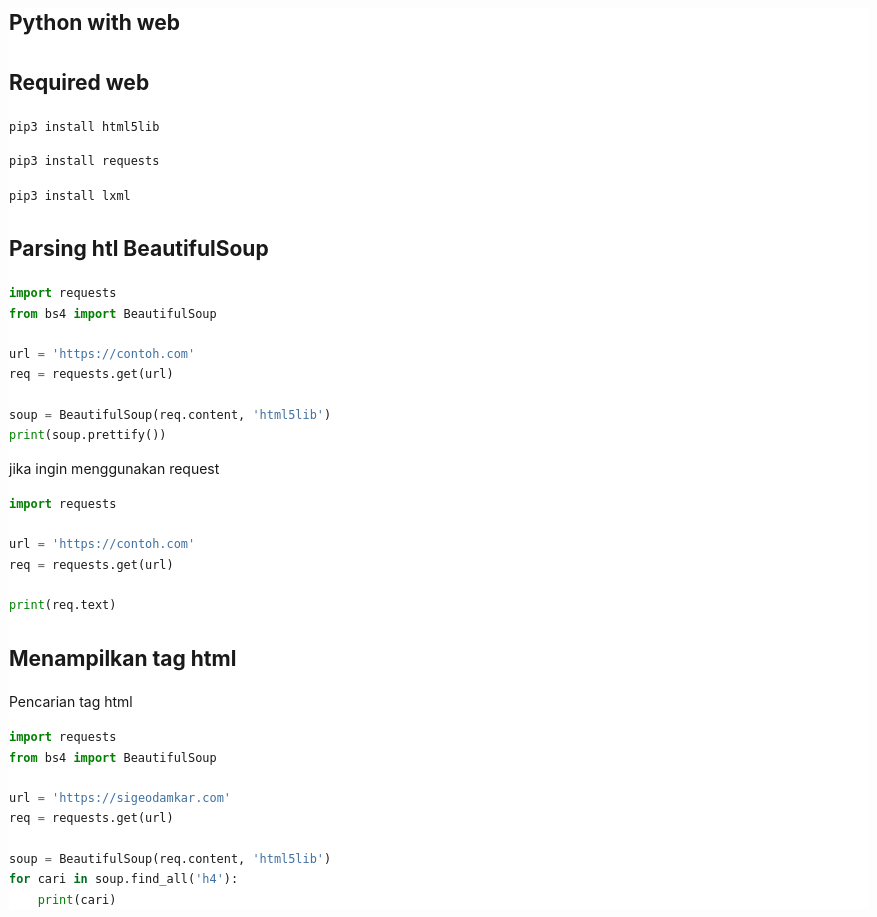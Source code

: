 ## Python with web
## Required web

```sh
pip3 install html5lib
```

```sh
pip3 install requests
```

```sh
pip3 install lxml
```

## Parsing htl BeautifulSoup

```python
import requests
from bs4 import BeautifulSoup

url = 'https://contoh.com'
req = requests.get(url)

soup = BeautifulSoup(req.content, 'html5lib')
print(soup.prettify())
```

jika ingin menggunakan request

```python
import requests

url = 'https://contoh.com'
req = requests.get(url)

print(req.text)
```

## Menampilkan tag html

Pencarian tag html

```python
import requests
from bs4 import BeautifulSoup

url = 'https://sigeodamkar.com'
req = requests.get(url)

soup = BeautifulSoup(req.content, 'html5lib')
for cari in soup.find_all('h4'):
    print(cari)

```
